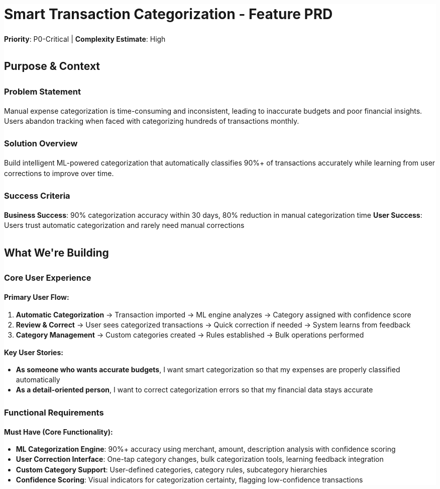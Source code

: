 # Smart Transaction Categorization - Feature PRD

**Priority**: P0-Critical | **Complexity Estimate**: High

## Purpose & Context

### Problem Statement
Manual expense categorization is time-consuming and inconsistent, leading to inaccurate budgets and poor financial insights. Users abandon tracking when faced with categorizing hundreds of transactions monthly.

### Solution Overview
Build intelligent ML-powered categorization that automatically classifies 90%+ of transactions accurately while learning from user corrections to improve over time.

### Success Criteria
**Business Success**: 90% categorization accuracy within 30 days, 80% reduction in manual categorization time
**User Success**: Users trust automatic categorization and rarely need manual corrections

## What We're Building

### Core User Experience

**Primary User Flow:**
1. **Automatic Categorization** → Transaction imported → ML engine analyzes → Category assigned with confidence score
2. **Review & Correct** → User sees categorized transactions → Quick correction if needed → System learns from feedback
3. **Category Management** → Custom categories created → Rules established → Bulk operations performed

**Key User Stories:**
- **As someone who wants accurate budgets**, I want smart categorization so that my expenses are properly classified automatically
- **As a detail-oriented person**, I want to correct categorization errors so that my financial data stays accurate

### Functional Requirements

**Must Have (Core Functionality):**
- **ML Categorization Engine**: 90%+ accuracy using merchant, amount, description analysis with confidence scoring
- **User Correction Interface**: One-tap category changes, bulk categorization tools, learning feedback integration
- **Custom Category Support**: User-defined categories, category rules, subcategory hierarchies
- **Confidence Scoring**: Visual indicators for categorization certainty, flagging low-confidence transactions
